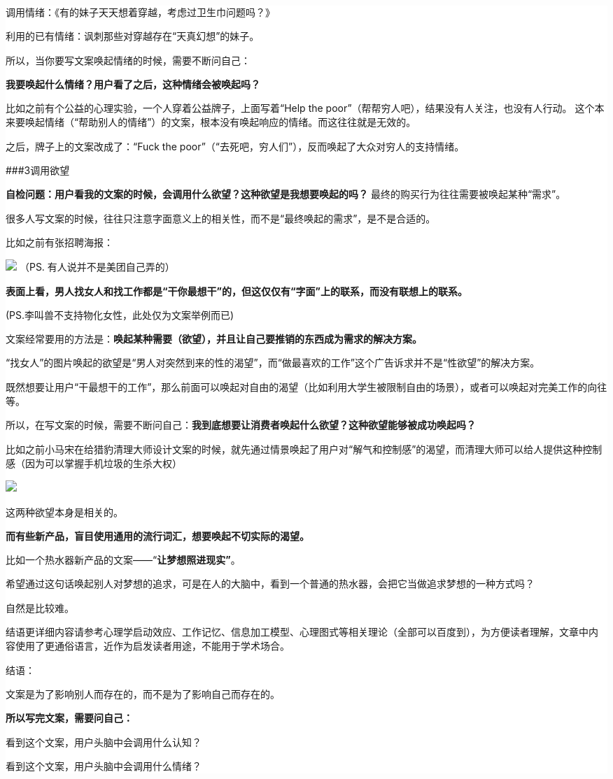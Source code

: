 调用情绪：《有的妹子天天想着穿越，考虑过卫生巾问题吗？》

利用的已有情绪：讽刺那些对穿越存在“天真幻想”的妹子。

所以，当你要写文案唤起情绪的时候，需要不断问自己：

**我要唤起什么情绪？用户看了之后，这种情绪会被唤起吗？**

比如之前有个公益的心理实验，一个人穿着公益牌子，上面写着“Help the poor”（帮帮穷人吧），结果没有人关注，也没有人行动。
这个本来要唤起情绪（“帮助别人的情绪”）的文案，根本没有唤起响应的情绪。而这往往就是无效的。

之后，牌子上的文案改成了：“Fuck the poor”（“去死吧，穷人们”），反而唤起了大众对穷人的支持情绪。

###3调用欲望

**自检问题：用户看我的文案的时候，会调用什么欲望？这种欲望是我想要唤起的吗？**
最终的购买行为往往需要被唤起某种“需求”。

很多人写文案的时候，往往只注意字面意义上的相关性，而不是“最终唤起的需求”，是不是合适的。

比如之前有张招聘海报：

![](http://mmbiz.qpic.cn/mmbiz/As7mscS0UODGywkTnKqC24koSbfNEC0iaQa6jPjPzMqv9AtZbaCwkDFPF7ynUBOENsiaxAEn9BzMOibsChDap4REg/640?wx_fmt=jpeg&tp=webp&wxfrom=5&wx_lazy=1)
（PS. 有人说并不是美团自己弄的）

**表面上看，男人找女人和找工作都是“干你最想干”的，但这仅仅有“字面”上的联系，而没有联想上的联系。**

(PS.李叫兽不支持物化女性，此处仅为文案举例而已)

文案经常要用的方法是：**唤起某种需要（欲望），并且让自己要推销的东西成为需求的解决方案。**

“找女人”的图片唤起的欲望是“男人对突然到来的性的渴望”，而“做最喜欢的工作”这个广告诉求并不是“性欲望”的解决方案。

既然想要让用户“干最想干的工作”，那么前面可以唤起对自由的渴望（比如利用大学生被限制自由的场景），或者可以唤起对完美工作的向往等。

所以，在写文案的时候，需要不断问自己：**我到底想要让消费者唤起什么欲望？这种欲望能够被成功唤起吗？**

比如之前小马宋在给猎豹清理大师设计文案的时候，就先通过情景唤起了用户对“解气和控制感”的渴望，而清理大师可以给人提供这种控制感（因为可以掌握手机垃圾的生杀大权）

![](http://mmbiz.qpic.cn/mmbiz/As7mscS0UODGywkTnKqC24koSbfNEC0iaswWicHUDamx33aybZxYrDovgaBC98z5lmMcoZ0EKvseRmSsbQFpTN2g/640?wx_fmt=jpeg&tp=webp&wxfrom=5&wx_lazy=1)

这两种欲望本身是相关的。

**而有些新产品，盲目使用通用的流行词汇，想要唤起不切实际的渴望。**

比如一个热水器新产品的文案——“**让梦想照进现实”**。

希望通过这句话唤起别人对梦想的追求，可是在人的大脑中，看到一个普通的热水器，会把它当做追求梦想的一种方式吗？

自然是比较难。

结语更详细内容请参考心理学启动效应、工作记忆、信息加工模型、心理图式等相关理论（全部可以百度到），为方便读者理解，文章中内容使用了更通俗语言，近作为启发读者用途，不能用于学术场合。

结语：

文案是为了影响别人而存在的，而不是为了影响自己而存在的。

**所以写完文案，需要问自己：**

看到这个文案，用户头脑中会调用什么认知？

看到这个文案，用户头脑中会调用什么情绪？
